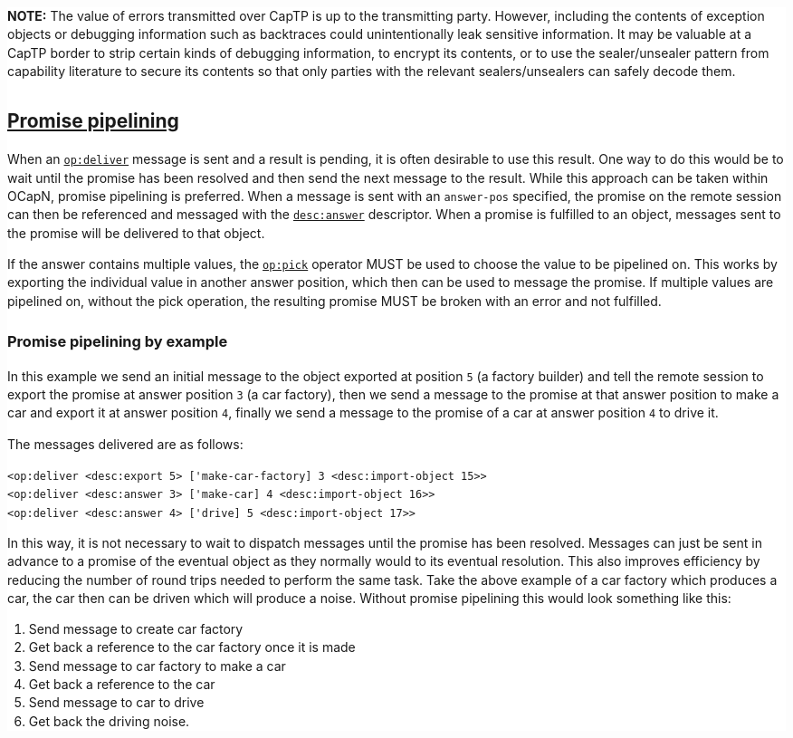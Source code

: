 **NOTE:** The value of errors transmitted over CapTP is up to the transmitting
party. However, including the contents of exception objects or debugging
information such as backtraces could unintentionally leak sensitive information.
It may be valuable at a CapTP border to strip certain kinds of debugging
information, to encrypt its contents, or to use the sealer/unsealer pattern from
capability literature to secure its contents so that only parties with the
relevant sealers/unsealers can safely decode them.

## [Promise pipelining](#promise-pipelining)

When an [`op:deliver`](#op-deliver) message is sent and a result is pending, it
is often desirable to use this result. One way to do this would be to wait until
the promise has been resolved and then send the next message to the result.
While this approach can be taken within OCapN, promise pipelining is preferred.
When a message is sent with an `answer-pos` specified, the promise on the remote
session can then be referenced and messaged with the
[`desc:answer`](#desc-answer) descriptor. When a promise is fulfilled to an
object, messages sent to the promise will be delivered to that object.

If the answer contains multiple values, the [`op:pick`](#op-pick) operator
MUST be used to choose the value to be pipelined on. This works by exporting the
individual value in another answer position, which then can be used to message
the promise. If multiple values are pipelined on, without the pick operation,
the resulting promise MUST be broken with an error and not fulfilled.

### Promise pipelining by example

In this example we send an initial message to the object exported at position
`5` (a factory builder) and tell the remote session to export the promise at
answer position `3` (a car factory), then we send a message to the promise at
that answer position to make a car and export it at answer position `4`, finally
we send a message to the promise of a car at answer position `4` to drive it.

The messages delivered are as follows:

```
<op:deliver <desc:export 5> ['make-car-factory] 3 <desc:import-object 15>>
<op:deliver <desc:answer 3> ['make-car] 4 <desc:import-object 16>>
<op:deliver <desc:answer 4> ['drive] 5 <desc:import-object 17>>
```

In this way, it is not necessary to wait to dispatch messages until the promise
has been resolved. Messages can just be sent in advance to a promise of the
eventual object as they normally would to its eventual resolution. This also
improves efficiency by reducing the number of round trips needed to perform the
same task. Take the above example of a car factory which produces a car, the car
then can be driven which will produce a noise. Without promise pipelining this
would look something like this:

1.  Send message to create car factory
2.  Get back a reference to the car factory once it is made
3.  Send message to car factory to make a car
4.  Get back a reference to the car
5.  Send message to car to drive
6.  Get back the driving noise.
